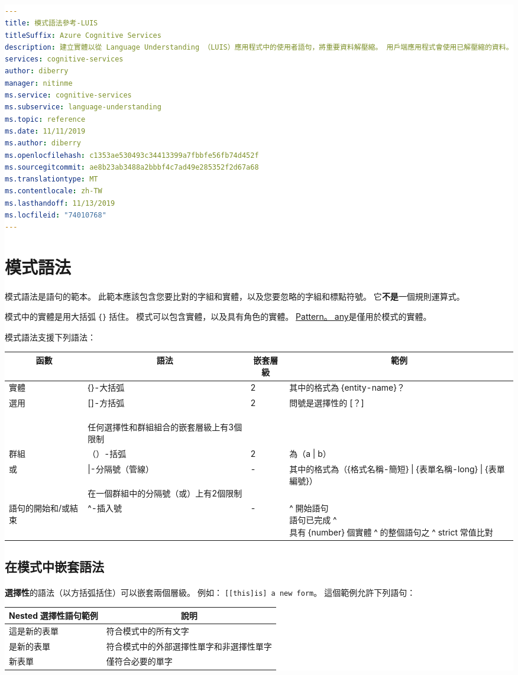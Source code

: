 ```yaml
---
title: 模式語法參考-LUIS
titleSuffix: Azure Cognitive Services
description: 建立實體以從 Language Understanding （LUIS）應用程式中的使用者語句，將重要資料解壓縮。 用戶端應用程式會使用已解壓縮的資料。
services: cognitive-services
author: diberry
manager: nitinme
ms.service: cognitive-services
ms.subservice: language-understanding
ms.topic: reference
ms.date: 11/11/2019
ms.author: diberry
ms.openlocfilehash: c1353ae530493c34413399a7fbbfe56fb74d452f
ms.sourcegitcommit: ae8b23ab3488a2bbbf4c7ad49e285352f2d67a68
ms.translationtype: MT
ms.contentlocale: zh-TW
ms.lasthandoff: 11/13/2019
ms.locfileid: "74010768"
---
```

# <a name="pattern-syntax"></a>模式語法

模式語法是語句的範本。 此範本應該包含您要比對的字組和實體，以及您要忽略的字組和標點符號。 它**不是**一個規則運算式。 

模式中的實體是用大括弧 `{}` 括住。 模式可以包含實體，以及具有角色的實體。 [Pattern。 any](luis-concept-entity-types.md#patternany-entity)是僅用於模式的實體。 

模式語法支援下列語法：

|函數|語法|嵌套層級|範例|
|--|--|--|--|
|實體| {}-大括弧|2|其中的格式為 {entity-name}？|
|選用|[]-方括弧<BR><BR>任何選擇性和群組組合的嵌套層級上有3個限制 |2|問號是選擇性的 [？]|
|群組|（）-括弧|2|為（a \| b）|
|或| \|-分隔號（管線）<br><br>在一個群組中的分隔號（或）上有2個限制 |-|其中的格式為（{格式名稱-簡短} &#x7c; {表單名稱-long} &#x7c; {表單編號}）| 
|語句的開始和/或結束|^-插入號|-|^ 開始語句<br>語句已完成 ^<br>具有 {number} 個實體 ^ 的整個語句之 ^ strict 常值比對|

## <a name="nesting-syntax-in-patterns"></a>在模式中嵌套語法

**選擇性**的語法（以方括弧括住）可以嵌套兩個層級。 例如： `[[this]is] a new form`。 這個範例允許下列語句： 

|Nested 選擇性語句範例|說明|
|--|--|
|這是新的表單|符合模式中的所有文字|
|是新的表單|符合模式中的外部選擇性單字和非選擇性單字|
|新表單|僅符合必要的單字|
